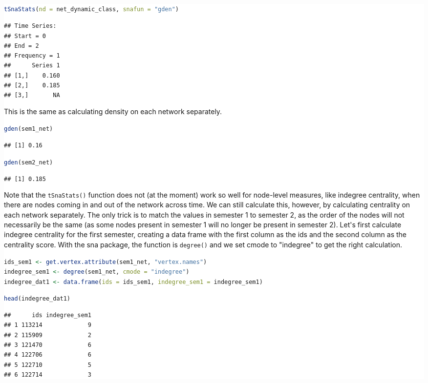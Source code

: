 
```r
tSnaStats(nd = net_dynamic_class, snafun = "gden")
```

```
## Time Series:
## Start = 0 
## End = 2 
## Frequency = 1 
##      Series 1
## [1,]    0.160
## [2,]    0.185
## [3,]       NA
```

This is the same as calculating density on each network separately.


```r
gden(sem1_net)
```

```
## [1] 0.16
```

```r
gden(sem2_net)
```

```
## [1] 0.185
```

Note that the `tSnaStats()` function does not (at the moment) work so well for node-level measures, like indegree centrality, when there are nodes coming in and out of the network across time. We can still calculate this, however, by calculating centrality on each network separately. The only trick is to match the values in semester 1 to semester 2, as the order of the nodes will not necessarily be the same (as some nodes present in semester 1 will no longer be present in semester 2). Let's first calculate indegree centrality for the first semester, creating a data frame with the first column as the ids and the second column as the centrality score. With the sna package, the function is `degree()` and we set cmode to "indegree" to get the right calculation.


```r
ids_sem1 <- get.vertex.attribute(sem1_net, "vertex.names")
indegree_sem1 <- degree(sem1_net, cmode = "indegree")
indegree_dat1 <- data.frame(ids = ids_sem1, indegree_sem1 = indegree_sem1)
```


```r
head(indegree_dat1)
```

```
##      ids indegree_sem1
## 1 113214             9
## 2 115909             2
## 3 121470             6
## 4 122706             6
## 5 122710             5
## 6 122714             3
```
